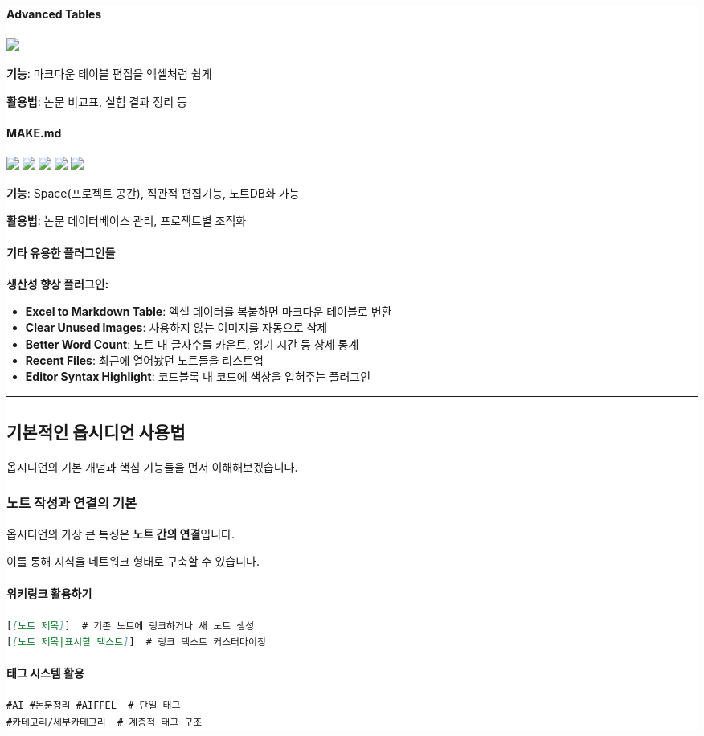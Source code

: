 #### Advanced Tables

![](https://i.imgur.com/idGSbMf.png)

**기능**: 마크다운 테이블 편집을 엑셀처럼 쉽게

**활용법**: 논문 비교표, 실험 결과 정리 등

#### MAKE.md

![](https://i.imgur.com/ORGXhQD.png)
![](https://i.imgur.com/4CaliqH.png)
![](https://i.imgur.com/OWZXF4c.png)
![](https://i.imgur.com/BXWU997.png)
![](https://i.imgur.com/mAz8wwL.png)

**기능**: Space(프로젝트 공간), 직관적 편집기능, 노트DB화 가능

**활용법**: 논문 데이터베이스 관리, 프로젝트별 조직화

#### 기타 유용한 플러그인들

**생산성 향상 플러그인:**
- **Excel to Markdown Table**: 엑셀 데이터를 복붙하면 마크다운 테이블로 변환
- **Clear Unused Images**: 사용하지 않는 이미지를 자동으로 삭제
- **Better Word Count**: 노트 내 글자수를 카운트, 읽기 시간 등 상세 통계
- **Recent Files**: 최근에 열어놨던 노트들을 리스트업
- **Editor Syntax Highlight**: 코드블록 내 코드에 색상을 입혀주는 플러그인

---

## 기본적인 옵시디언 사용법

옵시디언의 기본 개념과 핵심 기능들을 먼저 이해해보겠습니다.

### 노트 작성과 연결의 기본

옵시디언의 가장 큰 특징은 **노트 간의 연결**입니다. 

이를 통해 지식을 네트워크 형태로 구축할 수 있습니다.

#### 위키링크 활용하기
```markdown
[[노트 제목]]  # 기존 노트에 링크하거나 새 노트 생성
[[노트 제목|표시할 텍스트]]  # 링크 텍스트 커스터마이징
```

#### 태그 시스템 활용
```markdown
#AI #논문정리 #AIFFEL  # 단일 태그
#카테고리/세부카테고리  # 계층적 태그 구조
```
